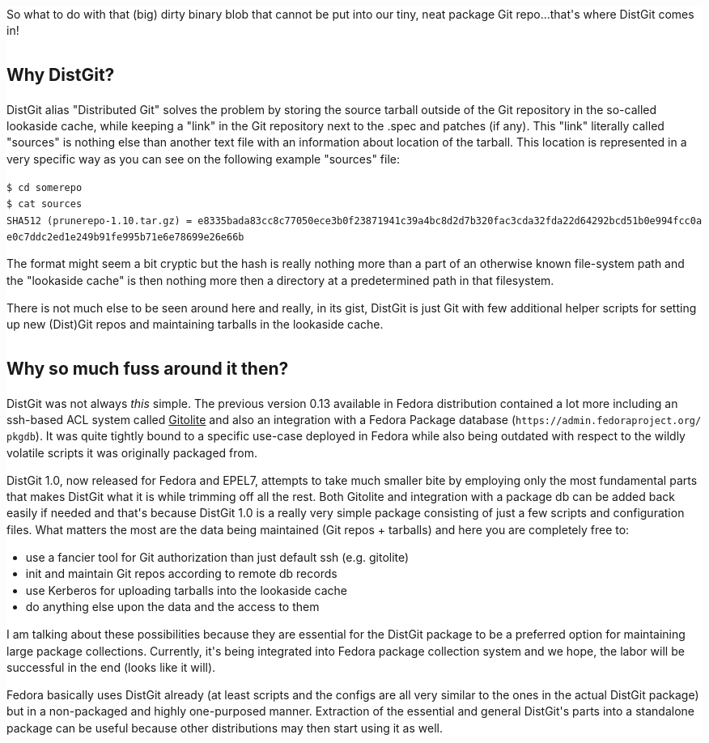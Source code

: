 So what to do with that (big) dirty binary blob that cannot be put into our tiny, neat package Git repo...that's where DistGit comes in!

Why DistGit?
------------

DistGit alias "Distributed Git" solves the problem by storing the source tarball outside of the Git repository in the so-called lookaside cache,
while keeping a "link" in the Git repository next to the .spec and patches (if any). This "link" literally called "sources" is nothing else than
another text file with an information about location of the tarball. This location is represented in a very specific way as you can see on the
following example "sources" file:

    $ cd somerepo
    $ cat sources
    SHA512 (prunerepo-1.10.tar.gz) = e8335bada83cc8c77050ece3b0f23871941c39a4bc8d2d7b320fac3cda32fda22d64292bcd51b0e994fcc0ae0c7ddc2ed1e249b91fe995b71e6e78699e26e66b

The format might seem a bit cryptic but the hash is really nothing more than a part of an otherwise known file-system path and the "lookaside cache" is then
nothing more then a directory at a predetermined path in that filesystem.

There is not much else to be seen around here and really, in its gist, DistGit is just Git with few additional helper scripts for setting up new (Dist)Git repos
and maintaining tarballs in the lookaside cache.

Why so much fuss around it then?
--------------------------------

DistGit was not always _this_ simple. The previous version 0.13 available in Fedora distribution contained a lot more including an ssh-based ACL system called
[Gitolite](http://gitolite.com/gitolite/index.html) and also an integration with a Fedora Package database (`https://admin.fedoraproject.org/pkgdb`). It was
quite tightly bound to a specific use-case deployed in Fedora while also being outdated with respect to the wildly volatile scripts it was originally packaged from.

DistGit 1.0, now released for Fedora and EPEL7, attempts to take much smaller bite by employing only the most fundamental parts that makes DistGit what it is while
trimming off all the rest. Both Gitolite and integration with a package db can be added back easily if needed and that's because DistGit 1.0 is a really very simple
package consisting of just a few scripts and configuration files. What matters the most are the data being maintained (Git repos + tarballs) and here you are completely
free to:

- use a fancier tool for Git authorization than just default ssh (e.g. gitolite)
- init and maintain Git repos according to remote db records
- use Kerberos for uploading tarballs into the lookaside cache
- do anything else upon the data and the access to them

I am talking about these possibilities because they are essential for the DistGit package to be a preferred option for maintaining large package collections.
Currently, it's being integrated into Fedora package collection system and we hope, the labor will be successful in the end (looks like it will).

Fedora basically uses DistGit already (at least scripts and the configs are all very similar to the ones in the actual DistGit package) but in a non-packaged and
highly one-purposed manner. Extraction of the essential and general DistGit's parts into a standalone package can be useful because other distributions may then
start using it as well.
